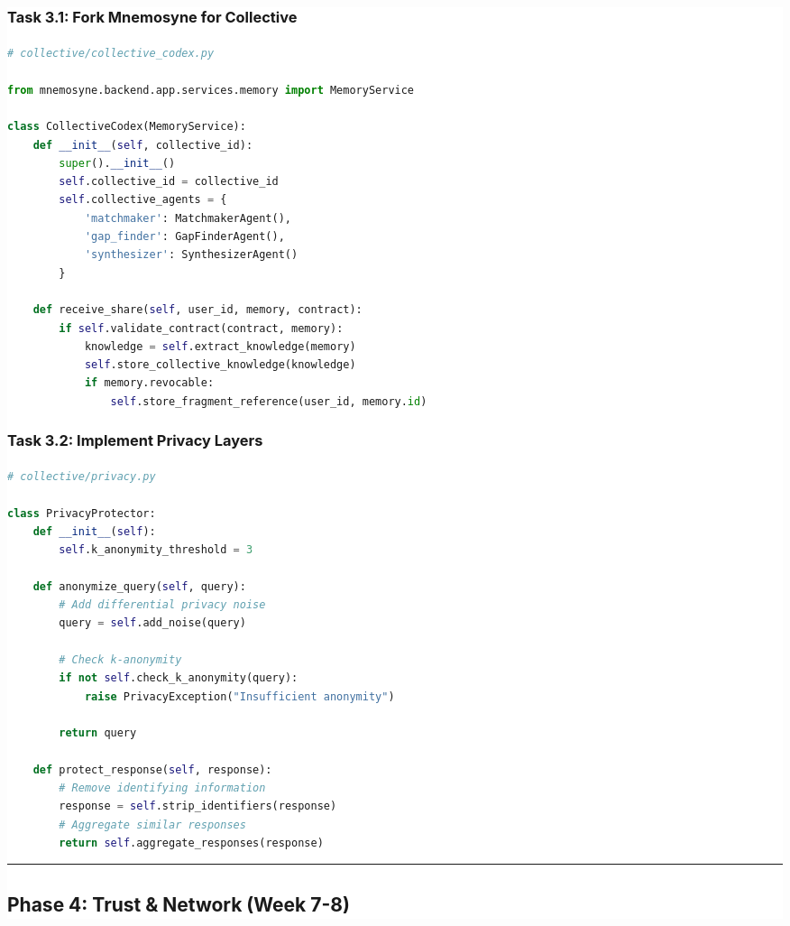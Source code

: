 ### Task 3.1: Fork Mnemosyne for Collective
```python
# collective/collective_codex.py

from mnemosyne.backend.app.services.memory import MemoryService

class CollectiveCodex(MemoryService):
    def __init__(self, collective_id):
        super().__init__()
        self.collective_id = collective_id
        self.collective_agents = {
            'matchmaker': MatchmakerAgent(),
            'gap_finder': GapFinderAgent(),
            'synthesizer': SynthesizerAgent()
        }
    
    def receive_share(self, user_id, memory, contract):
        if self.validate_contract(contract, memory):
            knowledge = self.extract_knowledge(memory)
            self.store_collective_knowledge(knowledge)
            if memory.revocable:
                self.store_fragment_reference(user_id, memory.id)
```

### Task 3.2: Implement Privacy Layers
```python
# collective/privacy.py

class PrivacyProtector:
    def __init__(self):
        self.k_anonymity_threshold = 3
        
    def anonymize_query(self, query):
        # Add differential privacy noise
        query = self.add_noise(query)
        
        # Check k-anonymity
        if not self.check_k_anonymity(query):
            raise PrivacyException("Insufficient anonymity")
        
        return query
    
    def protect_response(self, response):
        # Remove identifying information
        response = self.strip_identifiers(response)
        # Aggregate similar responses
        return self.aggregate_responses(response)
```

---

## Phase 4: Trust & Network (Week 7-8)
